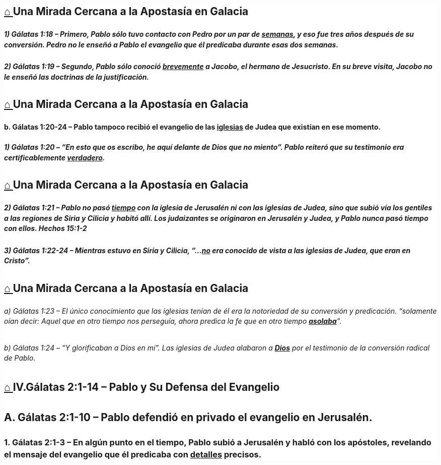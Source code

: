 

<section>
<h1 class="top_title"><a href="#/1/0/15"> &#x2302; </a>Una Mirada Cercana a la Apostasía en Galacia</h1>
<h5>1) Gálatas 1:18 – Primero, Pablo sólo tuvo contacto con Pedro por un par de <strong><u>semanas</u></strong>, y eso fue tres años después de su conversión. Pedro no le enseñó a Pablo el evangelio que él predicaba durante esas dos semanas.</h5>
<h5>2) Gálatas 1:19 – Segundo, Pablo sólo conoció <strong><u>brevemente</u></strong> a Jacobo, el hermano de Jesucristo. En su breve visita, Jacobo no le enseñó las doctrinas de la justificación.</h5>
</section>



<section>
<h1 class="top_title"><a href="#/1/0/15"> &#x2302; </a>Una Mirada Cercana a la Apostasía en Galacia</h1>
<h4>b. Gálatas 1:20-24 – Pablo tampoco recibió el evangelio de las <strong><u>iglesias</u></strong> de Judea que existían en ese momento.</h4>
<h5>1) Gálatas 1:20 – “<em>En esto que os escribo, he aquí delante de Dios que no miento”. </em>Pablo reiteró que su testimonio era certificablemente <strong><u>verdadero</u></strong>.</h5>
</section>



<section>
<h1 class="top_title"><a href="#/1/0/15"> &#x2302; </a>Una Mirada Cercana a la Apostasía en Galacia</h1>
<h5>2) Gálatas 1:21 – Pablo no pasó <strong><u>tiempo</u></strong> con la iglesia de Jerusalén ni con las iglesias de Judea, sino que subió vía los gentiles a las regiones de Siria y Cilicia y habitó allí. Los judaizantes se originaron en Jerusalén y Judea, y Pablo nunca pasó tiempo con ellos. Hechos 15:1-2</h5>
<h5>3) Gálatas 1:22-24 – Mientras estuvo en Siria y Cilicia, “…<strong><em><u>no</u></em></strong><em> era conocido de vista a las iglesias de Judea, que eran en Cristo”.</em></h5>
</section>



<section>
<h1 class="top_title"><a href="#/1/0/15"> &#x2302; </a>Una Mirada Cercana a la Apostasía en Galacia</h1>
<h6>a) Gálatas 1:23 – El único conocimiento que las iglesias tenían de él era la notoriedad de su conversión y predicación. “<em>solamente oían decir: Aquel que en otro tiempo nos perseguía, ahora predica la fe que en otro tiempo <strong><u>asolaba</u></strong>”.</em></h6>
<h6>b) Gálatas 1:24 – “<em>Y glorificaban a Dios en mí”. </em>Las iglesias de Judea alabaron a <strong><u>Dios</u></strong> por el testimonio de la conversión radical de Pablo.</h6>
</section>




<section>
<h1 class="top_title"><a href="#/1/0/15"> &#x2302; </a>IV.Gálatas 2:1-14 – Pablo y Su Defensa del Evangelio</h1>
<h2>A. Gálatas 2:1-10 – Pablo defendió en privado el evangelio en Jerusalén.</h2>
<h3>1. Gálatas 2:1-3 – En algún punto en el tiempo, Pablo subió a Jerusalén y habló con los apóstoles, revelando el mensaje del evangelio que él predicaba con <strong><u>detalles</u></strong> precisos.</h3>
</section>
